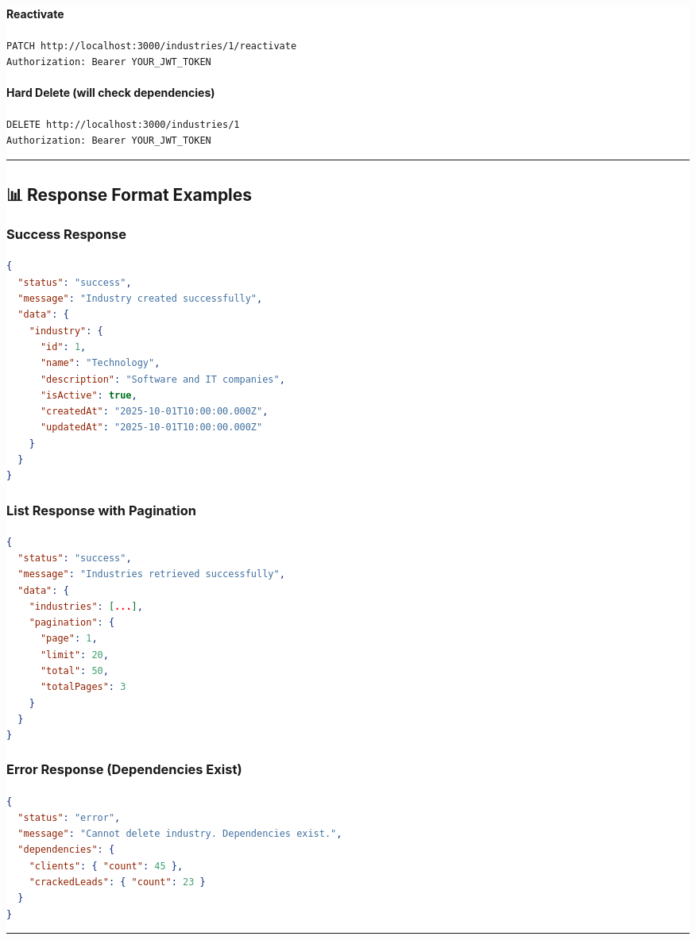 #### Reactivate
```bash
PATCH http://localhost:3000/industries/1/reactivate
Authorization: Bearer YOUR_JWT_TOKEN
```

#### Hard Delete (will check dependencies)
```bash
DELETE http://localhost:3000/industries/1
Authorization: Bearer YOUR_JWT_TOKEN
```

---

## 📊 Response Format Examples

### **Success Response**
```json
{
  "status": "success",
  "message": "Industry created successfully",
  "data": {
    "industry": {
      "id": 1,
      "name": "Technology",
      "description": "Software and IT companies",
      "isActive": true,
      "createdAt": "2025-10-01T10:00:00.000Z",
      "updatedAt": "2025-10-01T10:00:00.000Z"
    }
  }
}
```

### **List Response with Pagination**
```json
{
  "status": "success",
  "message": "Industries retrieved successfully",
  "data": {
    "industries": [...],
    "pagination": {
      "page": 1,
      "limit": 20,
      "total": 50,
      "totalPages": 3
    }
  }
}
```

### **Error Response (Dependencies Exist)**
```json
{
  "status": "error",
  "message": "Cannot delete industry. Dependencies exist.",
  "dependencies": {
    "clients": { "count": 45 },
    "crackedLeads": { "count": 23 }
  }
}
```

---